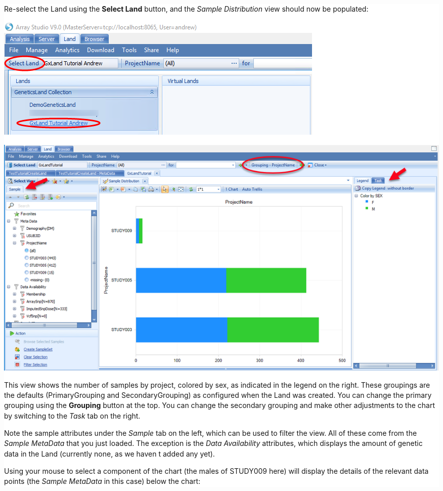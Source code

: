 Re-select the Land using the **Select Land** button, and the *Sample Distribution* view should now be populated:

![Image12_png](images/image12.png)

![Image13_png](images/image13.png)

This view shows the number of samples by project, colored by sex, as indicated in the legend on the right. These groupings are the defaults (PrimaryGrouping and SecondaryGrouping) as configured when the Land was created. You can change the primary grouping using the **Grouping** button at the top. You can change the secondary grouping and make other adjustments to the chart by switching to the *Task* tab on the right.

Note the sample attributes under the *Sample* tab on the left, which can be used to filter the view. All of these come from the *Sample MetaData* that you just loaded. The exception is the *Data Availability* attributes, which displays the amount of genetic data in the Land (currently none, as we haven t added any yet).

Using your mouse to select a component of the chart (the males of STUDY009 here) will display the details of the relevant data points (the *Sample MetaData* in this case) below the chart:
